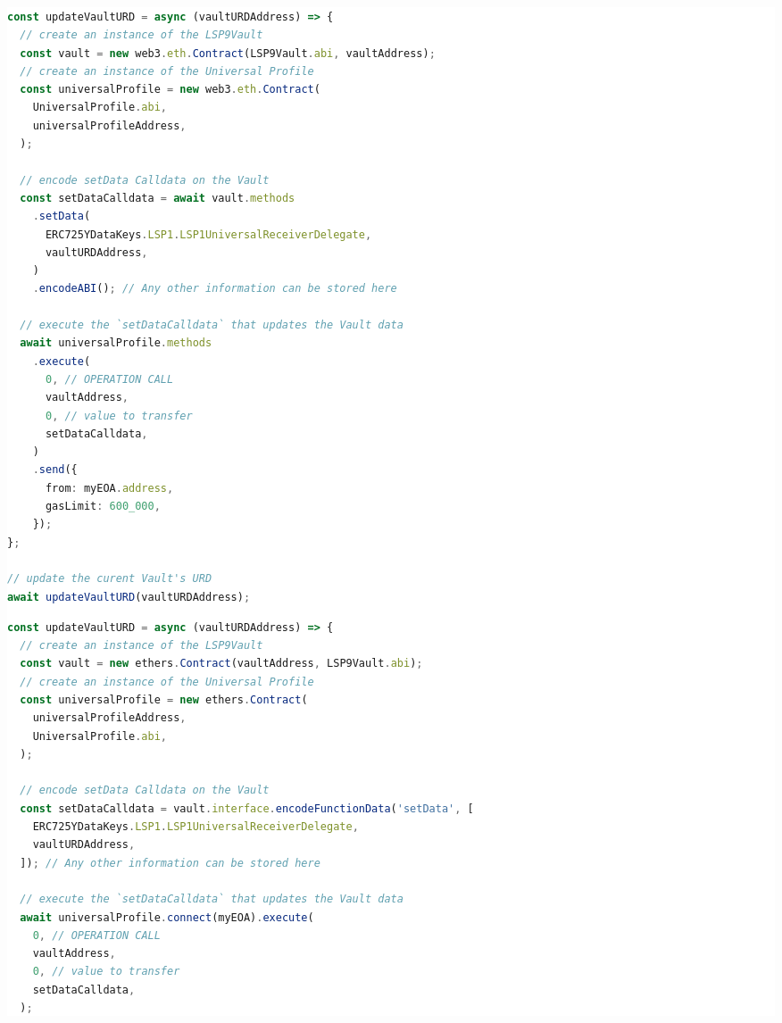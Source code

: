 <Tabs>
  <TabItem value="web3js" label="web3.js">

```typescript
const updateVaultURD = async (vaultURDAddress) => {
  // create an instance of the LSP9Vault
  const vault = new web3.eth.Contract(LSP9Vault.abi, vaultAddress);
  // create an instance of the Universal Profile
  const universalProfile = new web3.eth.Contract(
    UniversalProfile.abi,
    universalProfileAddress,
  );

  // encode setData Calldata on the Vault
  const setDataCalldata = await vault.methods
    .setData(
      ERC725YDataKeys.LSP1.LSP1UniversalReceiverDelegate,
      vaultURDAddress,
    )
    .encodeABI(); // Any other information can be stored here

  // execute the `setDataCalldata` that updates the Vault data
  await universalProfile.methods
    .execute(
      0, // OPERATION CALL
      vaultAddress,
      0, // value to transfer
      setDataCalldata,
    )
    .send({
      from: myEOA.address,
      gasLimit: 600_000,
    });
};

// update the curent Vault's URD
await updateVaultURD(vaultURDAddress);
```

  </TabItem>
  <TabItem value="ethersjs" label="ethers.js">

```typescript
const updateVaultURD = async (vaultURDAddress) => {
  // create an instance of the LSP9Vault
  const vault = new ethers.Contract(vaultAddress, LSP9Vault.abi);
  // create an instance of the Universal Profile
  const universalProfile = new ethers.Contract(
    universalProfileAddress,
    UniversalProfile.abi,
  );

  // encode setData Calldata on the Vault
  const setDataCalldata = vault.interface.encodeFunctionData('setData', [
    ERC725YDataKeys.LSP1.LSP1UniversalReceiverDelegate,
    vaultURDAddress,
  ]); // Any other information can be stored here

  // execute the `setDataCalldata` that updates the Vault data
  await universalProfile.connect(myEOA).execute(
    0, // OPERATION CALL
    vaultAddress,
    0, // value to transfer
    setDataCalldata,
  );
```